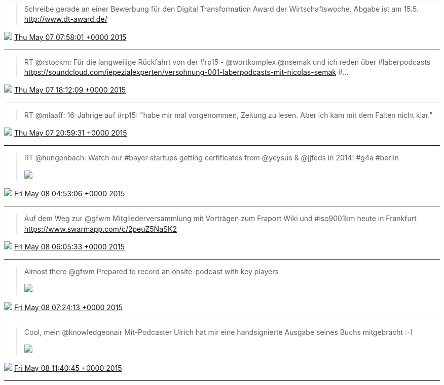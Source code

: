 > Schreibe gerade an einer Bewerbung für den Digital Transformation Award der Wirtschaftswoche. Abgabe ist am 15.5. http://www.dt-award.de/

<img src="media/tweet.ico" width="12" /> [Thu May 07 07:58:01 +0000 2015](https://twitter.com/SimonDueckert/status/596222438070984704)

----

> RT @rstockm: Für die langweilige Rückfahrt von der #rp15 - @wortkomplex @nsemak und ich reden über #laberpodcasts https://soundcloud.com/iepezialexperten/versohnung-001-laberpodcasts-mit-nicolas-semak #…

<img src="media/tweet.ico" width="12" /> [Thu May 07 18:12:09 +0000 2015](https://twitter.com/SimonDueckert/status/596376989319176192)

----

> RT @mlaaff: 16-Jährige auf #rp15: "habe mir mal vorgenommen, Zeitung zu lesen. Aber ich kam mit dem Falten nicht klar."

<img src="media/tweet.ico" width="12" /> [Thu May 07 20:59:31 +0000 2015](https://twitter.com/SimonDueckert/status/596419110944251904)

----

> RT @hungenbach: Watch our #bayer startups getting certificates from @yeysus &amp; @jjfeds in 2014! #g4a #berlin 
> 
> ![](http://t.co/zPbjEhzoOr)

<img src="media/tweet.ico" width="12" /> [Fri May 08 04:53:06 +0000 2015](https://twitter.com/SimonDueckert/status/596538293057126400)

----

> Auf dem Weg zur @gfwm Mitgliederversammlung mit Vorträgen zum Fraport Wiki und #iso9001km heute in Frankfurt https://www.swarmapp.com/c/2peuZ5NaSK2

<img src="media/tweet.ico" width="12" /> [Fri May 08 06:05:33 +0000 2015](https://twitter.com/SimonDueckert/status/596556524815781890)

----

> Almost there @gfwm Prepared to record an onsite-podcast with key players 
> 
> ![](http://t.co/l9Y3ZA5b78)

<img src="media/tweet.ico" width="12" /> [Fri May 08 07:24:13 +0000 2015](https://twitter.com/SimonDueckert/status/596576322845048832)

----

> Cool, mein @knowledgeonair Mit-Podcaster Ulrich hat mir eine handsignierte Ausgabe seines Buchs mitgebracht :-) 
> 
> ![](http://t.co/zpjjpOBFTW)

<img src="media/tweet.ico" width="12" /> [Fri May 08 11:40:45 +0000 2015](https://twitter.com/SimonDueckert/status/596640880133562368)

----
